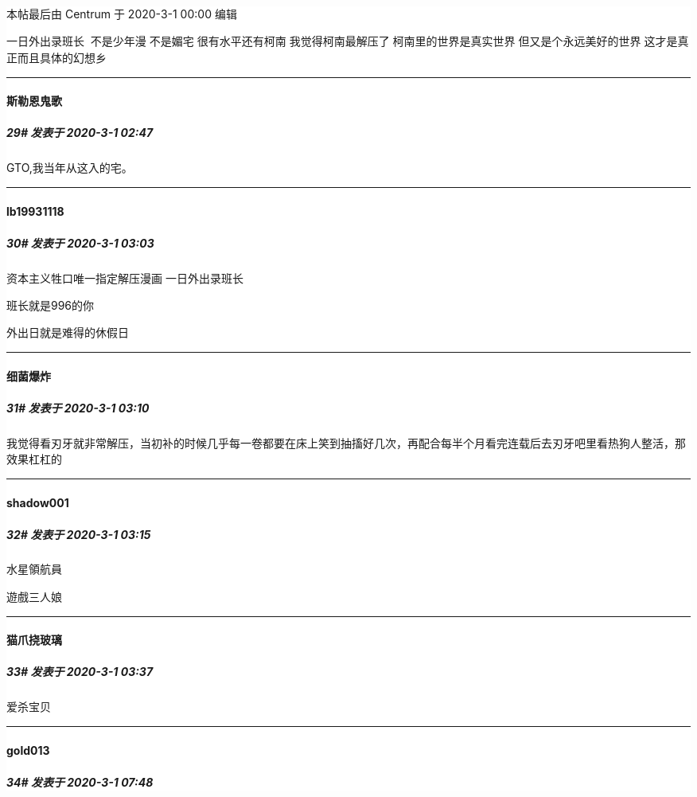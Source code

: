 
 本帖最后由 Centrum 于 2020-3-1 00:00 编辑 

一日外出录班长  不是少年漫 不是媚宅 很有水平还有柯南 我觉得柯南最解压了 柯南里的世界是真实世界 但又是个永远美好的世界 这才是真正而且具体的幻想乡


-----

####  斯勒恩鬼歌  
##### 29#       发表于 2020-3-1 02:47


GTO,我当年从这入的宅。


-----

####  lb19931118  
##### 30#       发表于 2020-3-1 03:03


资本主义牲口唯一指定解压漫画 一日外出录班长


班长就是996的你


外出日就是难得的休假日


-----

####  细菌爆炸  
##### 31#       发表于 2020-3-1 03:10


我觉得看刃牙就非常解压，当初补的时候几乎每一卷都要在床上笑到抽搐好几次，再配合每半个月看完连载后去刃牙吧里看热狗人整活，那效果杠杠的


-----

####  shadow001  
##### 32#       发表于 2020-3-1 03:15


水星領航員

遊戲三人娘


-----

####  猫爪挠玻璃  
##### 33#       发表于 2020-3-1 03:37


爱杀宝贝


-----

####  gold013  
##### 34#       发表于 2020-3-1 07:48
